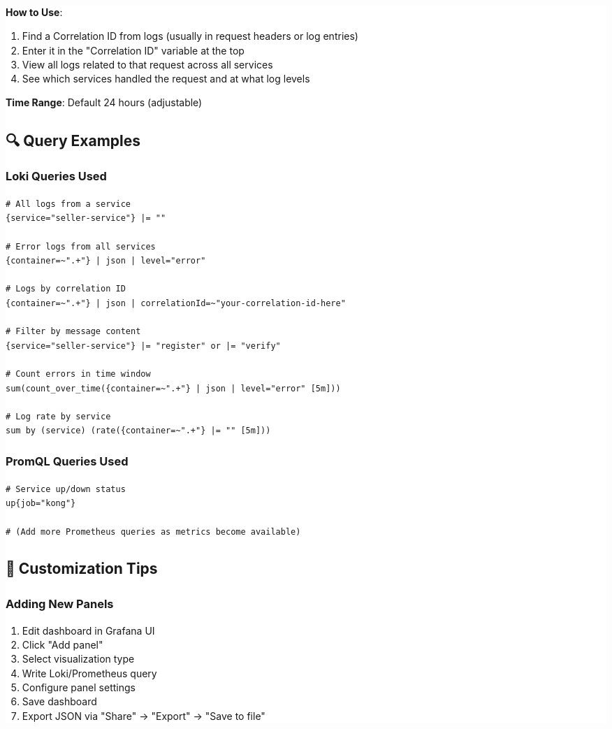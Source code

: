 **How to Use**:
1. Find a Correlation ID from logs (usually in request headers or log entries)
2. Enter it in the "Correlation ID" variable at the top
3. View all logs related to that request across all services
4. See which services handled the request and at what log levels

**Time Range**: Default 24 hours (adjustable)

## 🔍 Query Examples

### Loki Queries Used

```logql
# All logs from a service
{service="seller-service"} |= ""

# Error logs from all services
{container=~".+"} | json | level="error"

# Logs by correlation ID
{container=~".+"} | json | correlationId=~"your-correlation-id-here"

# Filter by message content
{service="seller-service"} |= "register" or |= "verify"

# Count errors in time window
sum(count_over_time({container=~".+"} | json | level="error" [5m]))

# Log rate by service
sum by (service) (rate({container=~".+"} |= "" [5m]))
```

### PromQL Queries Used

```promql
# Service up/down status
up{job="kong"}

# (Add more Prometheus queries as metrics become available)
```

## 🎨 Customization Tips

### Adding New Panels

1. Edit dashboard in Grafana UI
2. Click "Add panel"
3. Select visualization type
4. Write Loki/Prometheus query
5. Configure panel settings
6. Save dashboard
7. Export JSON via "Share" → "Export" → "Save to file"
